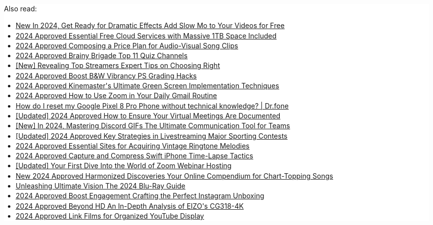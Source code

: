 

<ins class="adsbygoogle"
     style="display:block"
     data-ad-client="ca-pub-7571918770474297"
     data-ad-slot="8358498916"
     data-ad-format="auto"
     data-full-width-responsive="true"></ins>




<span class="atpl-alsoreadstyle">Also read:</span>
<div><ul>
<li><a href="https://video-content-creator.techidaily.com/new-in-2024-get-ready-for-dramatic-effects-add-slow-mo-to-your-videos-for-free/"><u>New In 2024, Get Ready for Dramatic Effects Add Slow Mo to Your Videos for Free</u></a></li>
<li><a href="https://fox-access.techidaily.com/2024-approved-essential-free-cloud-services-with-massive-1tb-space-included/"><u>2024 Approved  Essential Free Cloud Services with Massive 1TB Space Included</u></a></li>
<li><a href="https://fox-access.techidaily.com/2024-approved-composing-a-price-plan-for-audio-visual-song-clips/"><u>2024 Approved  Composing a Price Plan for Audio-Visual Song Clips</u></a></li>
<li><a href="https://fox-access.techidaily.com/2024-approved-brainy-brigade-top-11-quiz-channels/"><u>2024 Approved  Brainy Brigade  Top 11 Quiz Channels</u></a></li>
<li><a href="https://extra-approaches.techidaily.com/new-revealing-top-streamers-expert-tips-on-choosing-right/"><u>[New] Revealing Top Streamers  Expert Tips on Choosing Right</u></a></li>
<li><a href="https://fox-access.techidaily.com/2024-approved-boost-bandw-vibrancy-ps-grading-hacks/"><u>2024 Approved  Boost B&W Vibrancy  PS Grading Hacks</u></a></li>
<li><a href="https://fox-access.techidaily.com/2024-approved-kinemasters-ultimate-green-screen-implementation-techniques/"><u>2024 Approved  Kinemaster's Ultimate Green Screen Implementation Techniques</u></a></li>
<li><a href="https://fox-access.techidaily.com/2024-approved-how-to-use-zoom-in-your-daily-gmail-routine/"><u>2024 Approved  How to Use Zoom in Your Daily Gmail Routine</u></a></li>
<li><a href="https://techidaily.com/how-do-i-reset-my-google-pixel-8-pro-phone-without-technical-knowledge-drfone-by-drfone-reset-android-reset-android/"><u>How do I reset my Google Pixel 8 Pro Phone without technical knowledge? | Dr.fone</u></a></li>
<li><a href="https://visual-screen-recording.techidaily.com/updated-2024-approved-how-to-ensure-your-virtual-meetings-are-documented/"><u>[Updated] 2024 Approved  How to Ensure Your Virtual Meetings Are Documented</u></a></li>
<li><a href="https://discord-videos.techidaily.com/new-in-2024-mastering-discord-gifs-the-ultimate-communication-tool-for-teams/"><u>[New] In 2024, Mastering Discord GIFs  The Ultimate Communication Tool for Teams</u></a></li>
<li><a href="https://on-screen-recording.techidaily.com/updated-2024-approved-key-strategies-in-livestreaming-major-sporting-contests/"><u>[Updated] 2024 Approved  Key Strategies in Livestreaming Major Sporting Contests</u></a></li>
<li><a href="https://fox-access.techidaily.com/2024-approved-essential-sites-for-acquiring-vintage-ringtone-melodies/"><u>2024 Approved  Essential Sites for Acquiring Vintage Ringtone Melodies</u></a></li>
<li><a href="https://fox-access.techidaily.com/2024-approved-capture-and-compress-swift-iphone-time-lapse-tactics/"><u>2024 Approved  Capture and Compress  Swift iPhone Time-Lapse Tactics</u></a></li>
<li><a href="https://screen-sharing-recording.techidaily.com/updated-your-first-dive-into-the-world-of-zoom-webinar-hosting/"><u>[Updated] Your First Dive Into the World of Zoom Webinar Hosting</u></a></li>
<li><a href="https://voice-adjusting.techidaily.com/new-2024-approved-harmonized-discoveries-your-online-compendium-for-chart-topping-songs/"><u>New 2024 Approved Harmonized Discoveries Your Online Compendium for Chart-Topping Songs</u></a></li>
<li><a href="https://extra-resources.techidaily.com/unleashing-ultimate-vision-the-2024-blu-ray-guide/"><u>Unleashing Ultimate Vision  The 2024 Blu-Ray Guide</u></a></li>
<li><a href="https://fox-access.techidaily.com/2024-approved-boost-engagement-crafting-the-perfect-instagram-unboxing/"><u>2024 Approved  Boost Engagement  Crafting the Perfect Instagram Unboxing</u></a></li>
<li><a href="https://fox-access.techidaily.com/2024-approved-beyond-hd-an-in-depth-analysis-of-eizos-cg318-4k/"><u>2024 Approved  Beyond HD  An In-Depth Analysis of EIZO's CG318-4K</u></a></li>
<li><a href="https://fox-access.techidaily.com/2024-approved-link-films-for-organized-youtube-display/"><u>2024 Approved  Link Films for Organized YouTube Display</u></a></li>